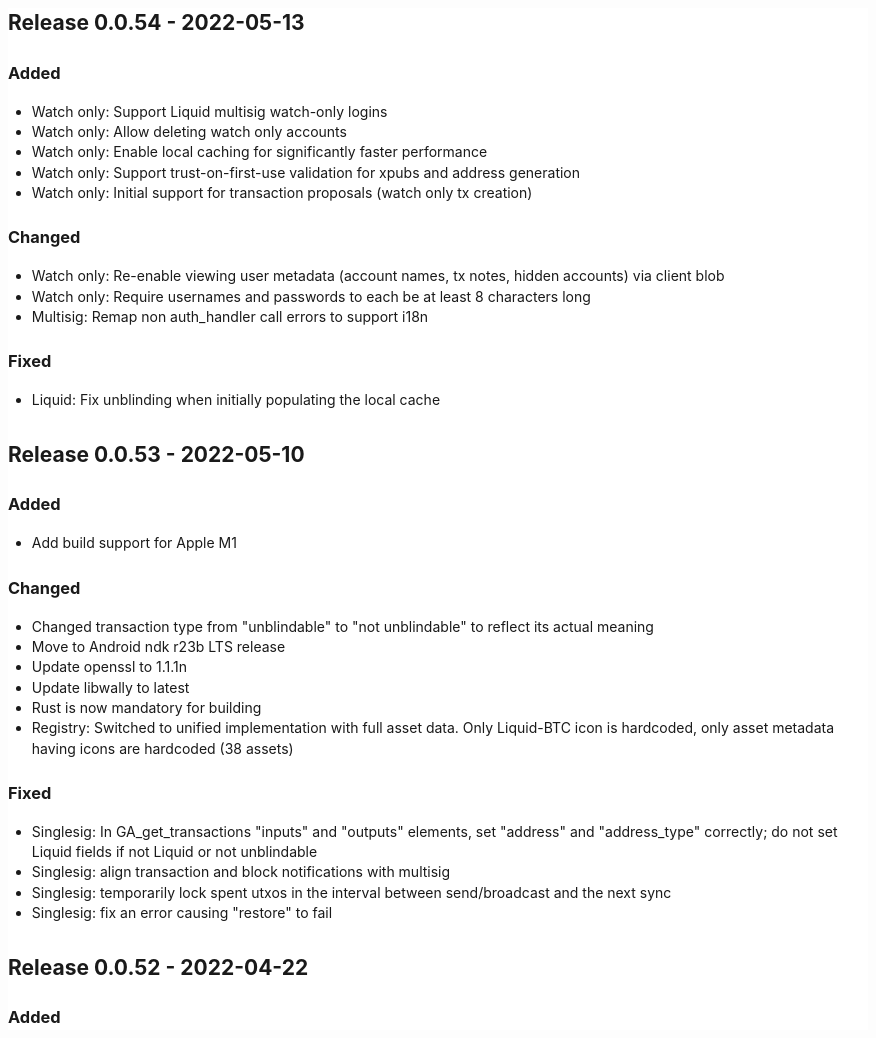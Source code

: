 ## Release 0.0.54 - 2022-05-13

### Added

- Watch only: Support Liquid multisig watch-only logins
- Watch only: Allow deleting watch only accounts
- Watch only: Enable local caching for significantly faster performance
- Watch only: Support trust-on-first-use validation for xpubs and address generation
- Watch only: Initial support for transaction proposals (watch only tx creation)

### Changed

- Watch only: Re-enable viewing user metadata (account names, tx notes, hidden accounts) via client blob
- Watch only: Require usernames and passwords to each be at least 8 characters long
- Multisig: Remap non auth_handler call errors to support i18n

### Fixed

- Liquid: Fix unblinding when initially populating the local cache


## Release 0.0.53 - 2022-05-10

### Added

- Add build support for Apple M1

### Changed

- Changed transaction type from "unblindable" to "not unblindable" to reflect its actual meaning
- Move to Android ndk r23b LTS release
- Update openssl to 1.1.1n
- Update libwally to latest
- Rust is now mandatory for building
- Registry: Switched to unified implementation with full asset data. Only Liquid-BTC icon is hardcoded, only asset metadata having icons are hardcoded (38 assets)

### Fixed

- Singlesig: In GA_get_transactions "inputs" and "outputs" elements, set "address" and "address_type" correctly; do not set Liquid fields if not Liquid or not unblindable
- Singlesig: align transaction and block notifications with multisig
- Singlesig: temporarily lock spent utxos in the interval between send/broadcast and the next sync
- Singlesig: fix an error causing "restore" to fail


## Release 0.0.52 - 2022-04-22

### Added
